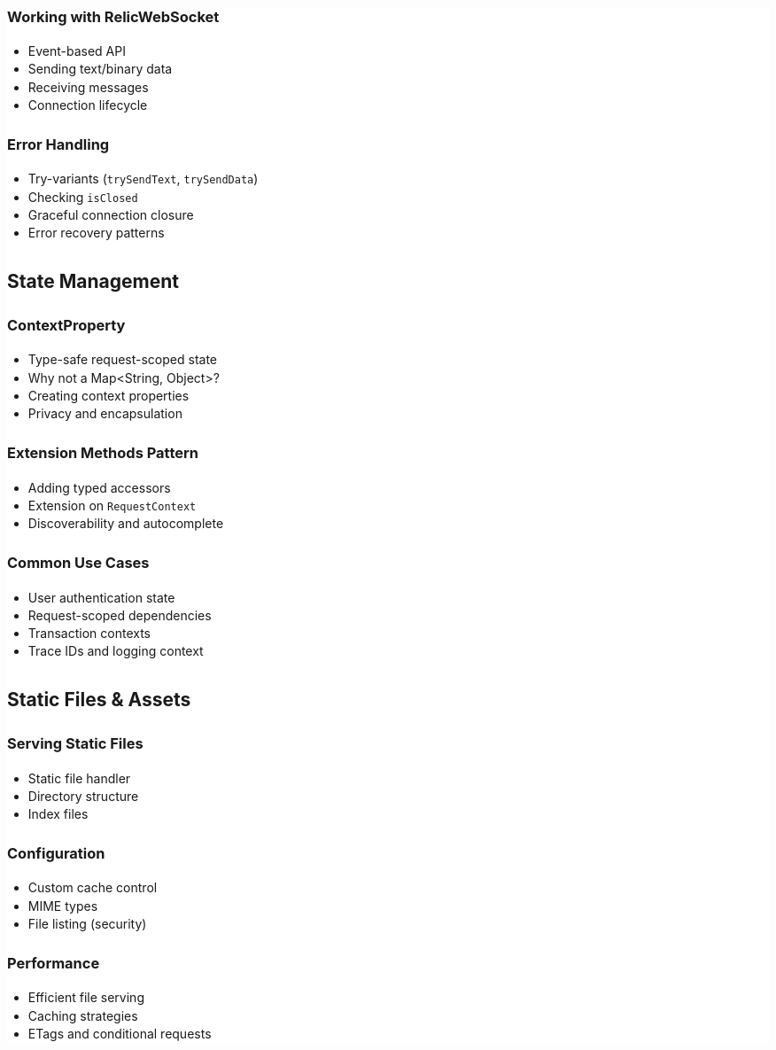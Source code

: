 ### Working with RelicWebSocket
  - Event-based API
  - Sending text/binary data
  - Receiving messages
  - Connection lifecycle

### Error Handling
  - Try-variants (`trySendText`, `trySendData`)
  - Checking `isClosed`
  - Graceful connection closure
  - Error recovery patterns

## State Management

### ContextProperty
  - Type-safe request-scoped state
  - Why not a Map<String, Object>?
  - Creating context properties
  - Privacy and encapsulation

### Extension Methods Pattern
  - Adding typed accessors
  - Extension on `RequestContext`
  - Discoverability and autocomplete

### Common Use Cases
  - User authentication state
  - Request-scoped dependencies
  - Transaction contexts
  - Trace IDs and logging context

## Static Files & Assets

### Serving Static Files
  - Static file handler
  - Directory structure
  - Index files

### Configuration
  - Custom cache control
  - MIME types
  - File listing (security)

### Performance
  - Efficient file serving
  - Caching strategies
  - ETags and conditional requests

